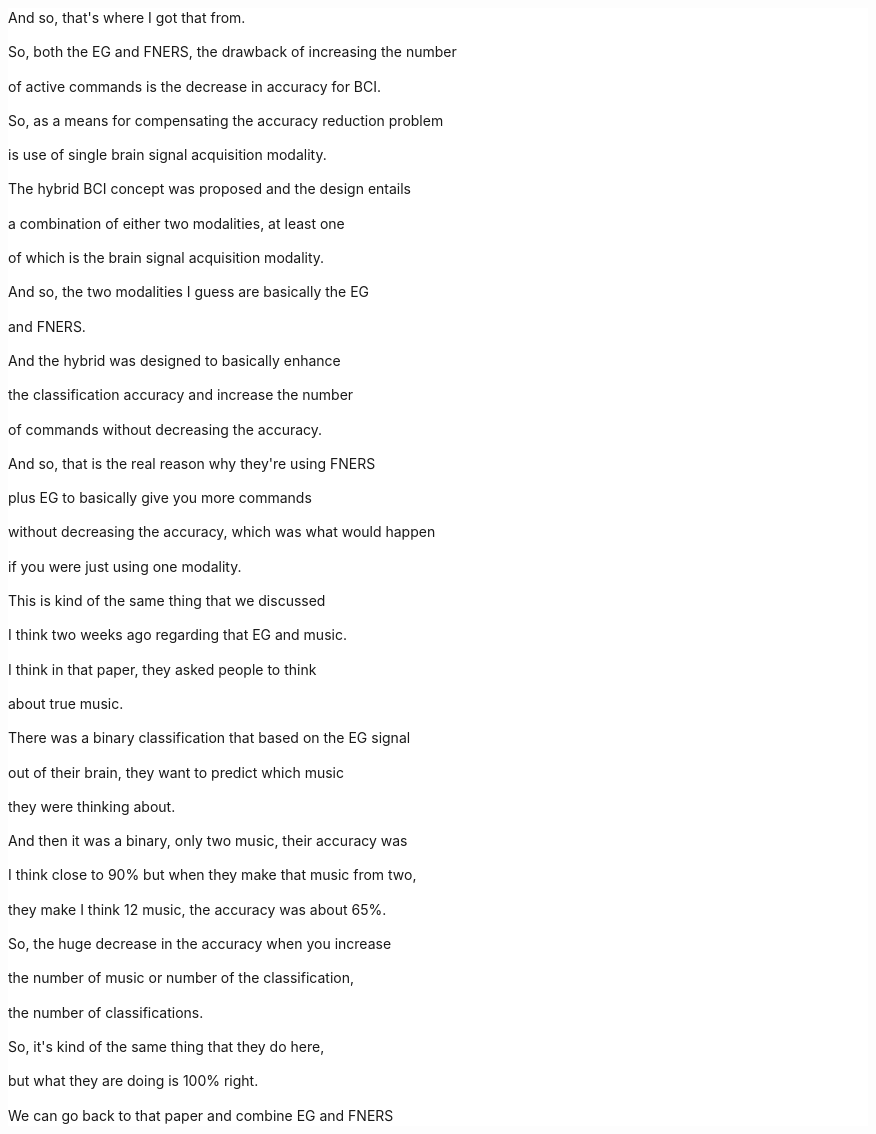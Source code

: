 And so, that's where I got that from.

So, both the EG and FNERS, the drawback of increasing the number

of active commands is the decrease in accuracy for BCI.

So, as a means for compensating the accuracy reduction problem

is use of single brain signal acquisition modality.

The hybrid BCI concept was proposed and the design entails

a combination of either two modalities, at least one

of which is the brain signal acquisition modality.

And so, the two modalities I guess are basically the EG

and FNERS.

And the hybrid was designed to basically enhance

the classification accuracy and increase the number

of commands without decreasing the accuracy.

And so, that is the real reason why they're using FNERS

plus EG to basically give you more commands

without decreasing the accuracy, which was what would happen

if you were just using one modality.

This is kind of the same thing that we discussed

I think two weeks ago regarding that EG and music.

I think in that paper, they asked people to think

about true music.

There was a binary classification that based on the EG signal

out of their brain, they want to predict which music

they were thinking about.

And then it was a binary, only two music, their accuracy was

I think close to 90% but when they make that music from two,

they make I think 12 music, the accuracy was about 65%.

So, the huge decrease in the accuracy when you increase

the number of music or number of the classification,

the number of classifications.

So, it's kind of the same thing that they do here,

but what they are doing is 100% right.

We can go back to that paper and combine EG and FNERS
